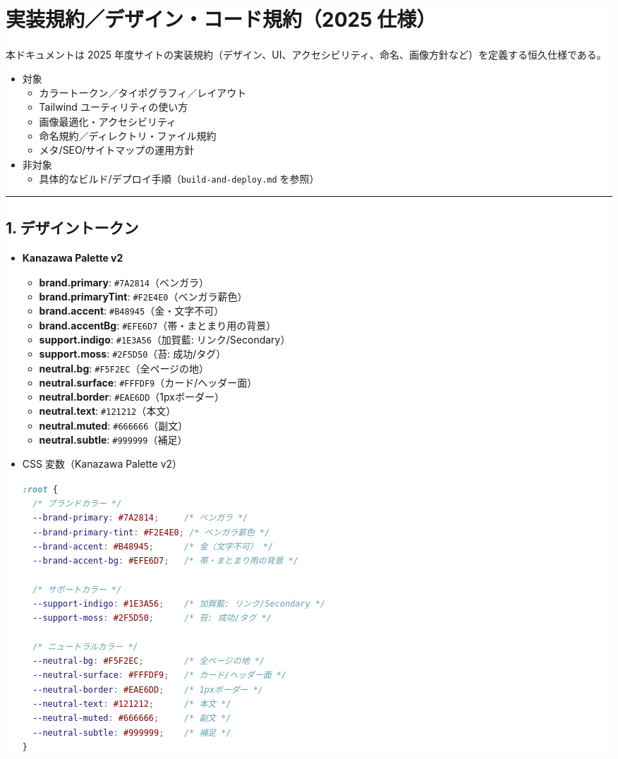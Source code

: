 # 実装規約／デザイン・コード規約（2025 仕様）

本ドキュメントは 2025 年度サイトの実装規約（デザイン、UI、アクセシビリティ、命名、画像方針など）を定義する恒久仕様である。

- 対象
  - カラートークン／タイポグラフィ／レイアウト
  - Tailwind ユーティリティの使い方
  - 画像最適化・アクセシビリティ
  - 命名規約／ディレクトリ・ファイル規約
  - メタ/SEO/サイトマップの運用方針
- 非対象
  - 具体的なビルド/デプロイ手順（`build-and-deploy.md` を参照）

---

## 1. デザイントークン

- **Kanazawa Palette v2**
  - **brand.primary**: `#7A2814`（ベンガラ）
  - **brand.primaryTint**: `#F2E4E0`（ベンガラ薪色）
  - **brand.accent**: `#B48945`（金・文字不可）
  - **brand.accentBg**: `#EFE6D7`（帯・まとまり用の背景）
  - **support.indigo**: `#1E3A56`（加賀藍: リンク/Secondary）
  - **support.moss**: `#2F5D50`（苔: 成功/タグ）
  - **neutral.bg**: `#F5F2EC`（全ページの地）
  - **neutral.surface**: `#FFFDF9`（カード/ヘッダー面）
  - **neutral.border**: `#EAE6DD`（1pxボーダー）
  - **neutral.text**: `#121212`（本文）
  - **neutral.muted**: `#666666`（副文）
  - **neutral.subtle**: `#999999`（補足）

- CSS 変数（Kanazawa Palette v2）
  ```css
  :root {
    /* ブランドカラー */
    --brand-primary: #7A2814;     /* ベンガラ */
    --brand-primary-tint: #F2E4E0; /* ベンガラ薪色 */
    --brand-accent: #B48945;      /* 金（文字不可） */
    --brand-accent-bg: #EFE6D7;   /* 帯・まとまり用の背景 */
    
    /* サポートカラー */
    --support-indigo: #1E3A56;    /* 加賀藍: リンク/Secondary */
    --support-moss: #2F5D50;      /* 苔: 成功/タグ */
    
    /* ニュートラルカラー */
    --neutral-bg: #F5F2EC;        /* 全ページの地 */
    --neutral-surface: #FFFDF9;   /* カード/ヘッダー面 */
    --neutral-border: #EAE6DD;    /* 1pxボーダー */
    --neutral-text: #121212;      /* 本文 */
    --neutral-muted: #666666;     /* 副文 */
    --neutral-subtle: #999999;    /* 補足 */
  }
  ```
